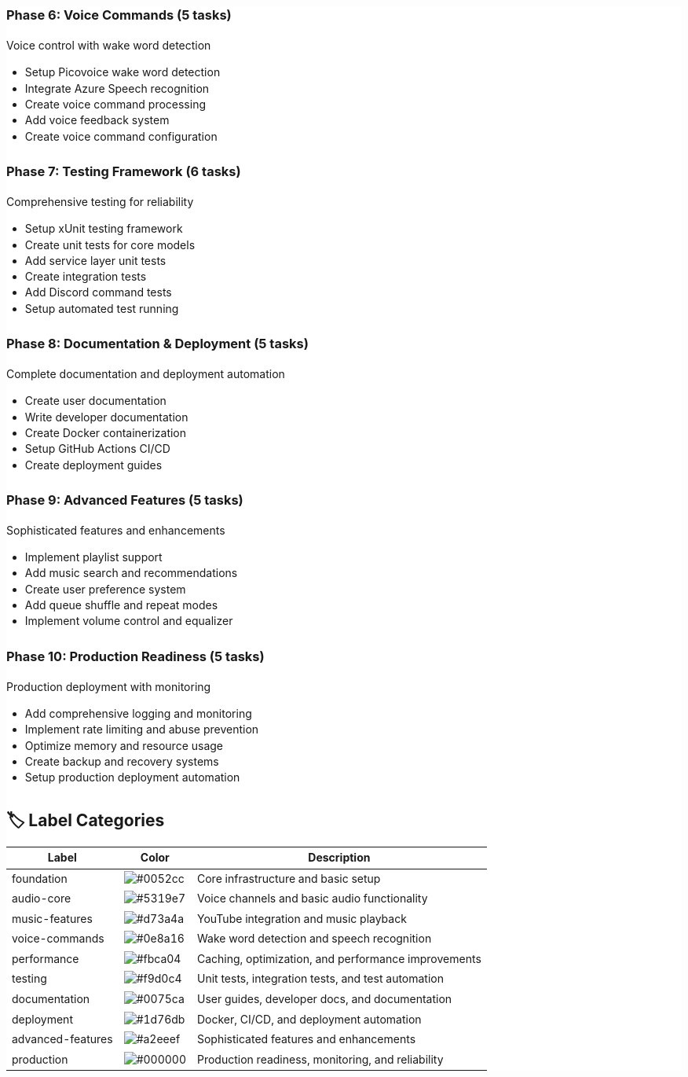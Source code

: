 ### Phase 6: Voice Commands (5 tasks)
Voice control with wake word detection
- Setup Picovoice wake word detection
- Integrate Azure Speech recognition
- Create voice command processing
- Add voice feedback system
- Create voice command configuration

### Phase 7: Testing Framework (6 tasks)
Comprehensive testing for reliability
- Setup xUnit testing framework
- Create unit tests for core models
- Add service layer unit tests
- Create integration tests
- Add Discord command tests
- Setup automated test running

### Phase 8: Documentation & Deployment (5 tasks)
Complete documentation and deployment automation
- Create user documentation
- Write developer documentation
- Create Docker containerization
- Setup GitHub Actions CI/CD
- Create deployment guides

### Phase 9: Advanced Features (5 tasks)
Sophisticated features and enhancements
- Implement playlist support
- Add music search and recommendations
- Create user preference system
- Add queue shuffle and repeat modes
- Implement volume control and equalizer

### Phase 10: Production Readiness (5 tasks)
Production deployment with monitoring
- Add comprehensive logging and monitoring
- Implement rate limiting and abuse prevention
- Optimize memory and resource usage
- Create backup and recovery systems
- Setup production deployment automation

## 🏷️ Label Categories

| Label | Color | Description |
|-------|-------|-------------|
| foundation | ![#0052cc](https://via.placeholder.com/10/0052cc/000000?text=+) | Core infrastructure and basic setup |
| audio-core | ![#5319e7](https://via.placeholder.com/10/5319e7/000000?text=+) | Voice channels and basic audio functionality |
| music-features | ![#d73a4a](https://via.placeholder.com/10/d73a4a/000000?text=+) | YouTube integration and music playback |
| voice-commands | ![#0e8a16](https://via.placeholder.com/10/0e8a16/000000?text=+) | Wake word detection and speech recognition |
| performance | ![#fbca04](https://via.placeholder.com/10/fbca04/000000?text=+) | Caching, optimization, and performance improvements |
| testing | ![#f9d0c4](https://via.placeholder.com/10/f9d0c4/000000?text=+) | Unit tests, integration tests, and test automation |
| documentation | ![#0075ca](https://via.placeholder.com/10/0075ca/000000?text=+) | User guides, developer docs, and documentation |
| deployment | ![#1d76db](https://via.placeholder.com/10/1d76db/000000?text=+) | Docker, CI/CD, and deployment automation |
| advanced-features | ![#a2eeef](https://via.placeholder.com/10/a2eeef/000000?text=+) | Sophisticated features and enhancements |
| production | ![#000000](https://via.placeholder.com/10/000000/000000?text=+) | Production readiness, monitoring, and reliability |
